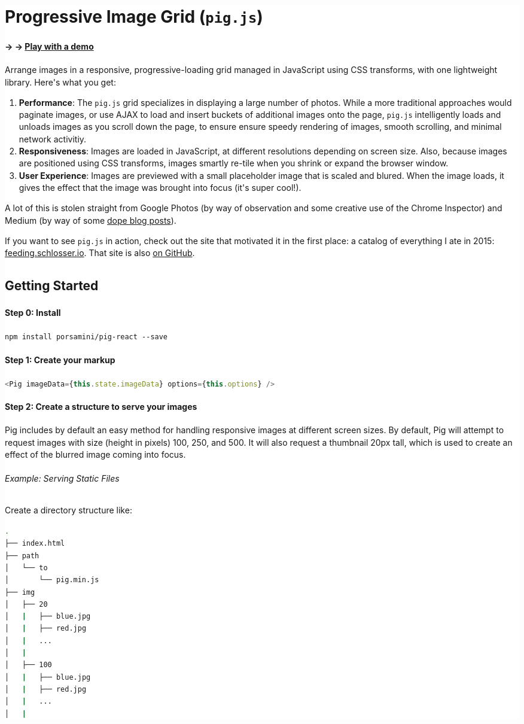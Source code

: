 Progressive Image Grid (`pig.js`)
=================================

#### → → [Play with a demo][feeding-dan]

Arrange images in a responsive, progressive-loading grid managed in JavaScript using CSS transforms, with one lightweight library. Here's what you get:

1. **Performance**: The `pig.js` grid specializes in displaying a large number of photos. While a more traditional approaches would paginate images, or use AJAX to load and insert buckets of additional images onto the page, `pig.js` intelligently loads and unloads images as you scroll down the page, to ensure ensure speedy rendering of images, smooth scrolling, and minimal network activitiy.
2. **Responsiveness**: Images are loaded in JavaScript, at different resolutions depending on screen size. Also, because images are positioned using CSS transforms, images smartly re-tile when you shrink or expand the browser window.
3. **User Experience**: Images are previewed with a small placeholder image that is scaled and blured.  When the image loads, it gives the effect that the image was brought into focus (it's super cool!).

A lot of this is stolen straight from Google Photos (by way of observation and some creative use of the Chrome Inspector) and Medium (by way of some [dope blog posts](https://jmperezperez.com/medium-image-progressive-loading-placeholder/)).

If you want to see `pig.js` in action, check out the site that motivated it in the first place: a catalog of everything I ate in 2015: [feeding.schlosser.io][feeding-dan].  That site is also [on GitHub][feeding-dan-gh].

## Getting Started

#### Step 0: Install

`npm install porsamini/pig-react --save`

#### Step 1: Create your markup

```javascript
<Pig imageData={this.state.imageData} options={this.options} />

```

#### Step 2: Create a structure to serve your images

Pig includes by default an easy method for handling responsive images at different screen sizes.  By default, Pig will attempt to request images with size (height in pixels) 100, 250, and 500.  It will also request a thumbnail 20px tall, which is used to create an effect of the blurred image coming into focus.

###### Example: Serving Static Files

Create a directory structure like:

```bash
.
├── index.html
├── path
│   └── to
│       └── pig.min.js
├── img
│   ├── 20
│   |   ├── blue.jpg
│   |   ├── red.jpg
│   |   ...
│   |
│   ├── 100
│   |   ├── blue.jpg
│   |   ├── red.jpg
│   |   ...
│   |
```

[download]: https://github.com/schlosser/pig.js/releases/download/v0.2.1/pig.min.js
[feeding-dan]: https://feeding.schlosser.io/
[feeding-dan-gh]: https://github.com/schlosser/feeding-dan/
